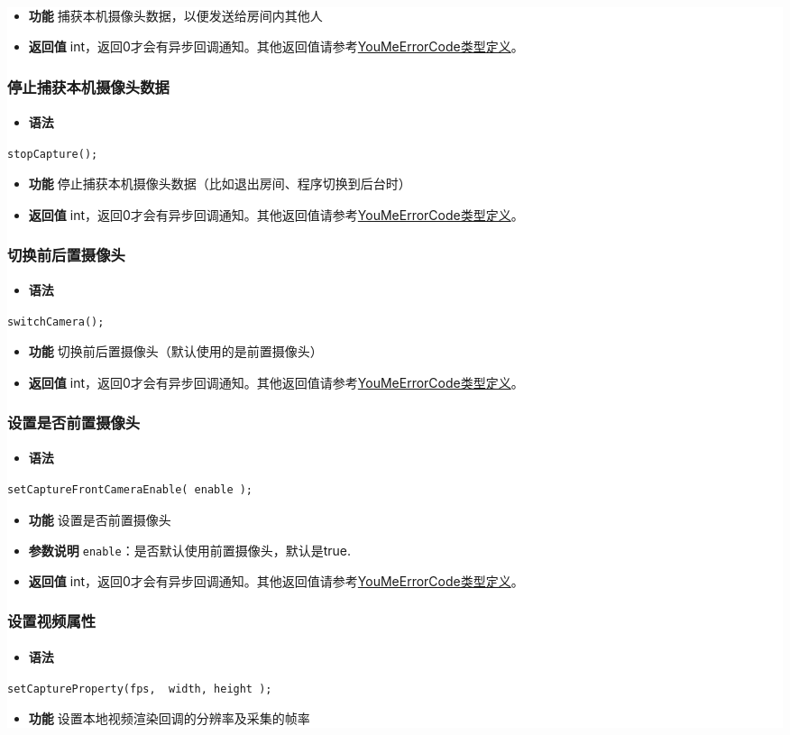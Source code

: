 * **功能**
捕获本机摄像头数据，以便发送给房间内其他人

* **返回值**
int，返回0才会有异步回调通知。其他返回值请参考[YouMeErrorCode类型定义](TalkCocosLuaStatusCode.php#YouMeErrorCode定义)。

###  停止捕获本机摄像头数据

* **语法**

```
stopCapture();
```

* **功能**
停止捕获本机摄像头数据（比如退出房间、程序切换到后台时）

* **返回值**
int，返回0才会有异步回调通知。其他返回值请参考[YouMeErrorCode类型定义](TalkCocosLuaStatusCode.php#YouMeErrorCode定义)。

###  切换前后置摄像头

* **语法**

```
switchCamera();
```

* **功能**
切换前后置摄像头（默认使用的是前置摄像头）

* **返回值**
int，返回0才会有异步回调通知。其他返回值请参考[YouMeErrorCode类型定义](TalkCocosLuaStatusCode.php#YouMeErrorCode定义)。

###  设置是否前置摄像头

* **语法**

```
setCaptureFrontCameraEnable( enable );
```

* **功能**
设置是否前置摄像头

* **参数说明**
`enable`：是否默认使用前置摄像头，默认是true.

* **返回值**
int，返回0才会有异步回调通知。其他返回值请参考[YouMeErrorCode类型定义](TalkCocosLuaStatusCode.php#YouMeErrorCode定义)。

### 设置视频属性
* **语法**

```
setCaptureProperty(fps,  width, height );
```

* **功能**
设置本地视频渲染回调的分辨率及采集的帧率
